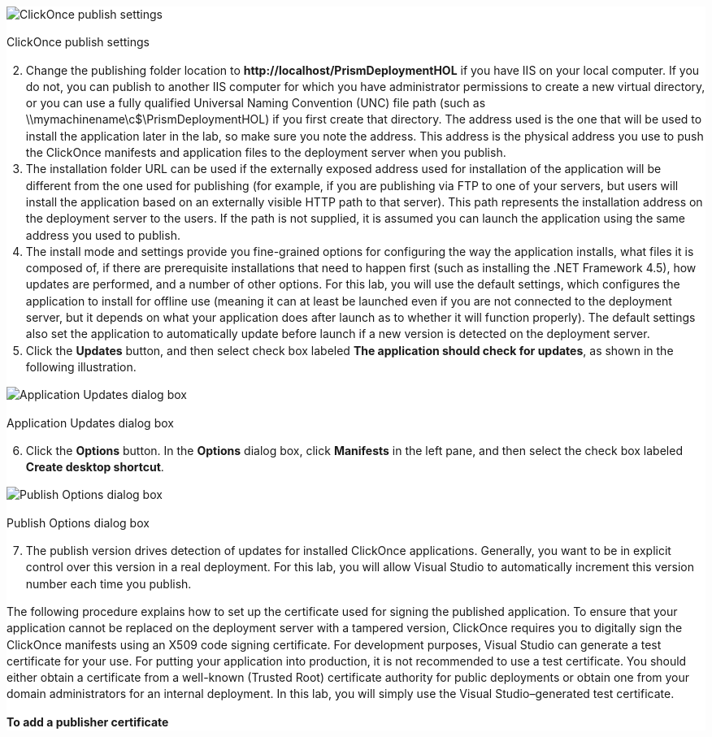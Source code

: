   ![](https://msdn.microsoft.com/en-us/Gg405497.E4CE76898762C0B2350C6EF45075E7CF(en-us,PandP.40).png "ClickOnce publish settings")

  ClickOnce publish settings

2. Change the publishing folder location to **http://localhost/PrismDeploymentHOL** if you have IIS on your local computer. If you do not, you can publish to another IIS computer for which you have administrator permissions to create a new virtual directory, or you can use a fully qualified Universal Naming Convention (UNC) file path (such as \\\\mymachinename\\c$\\PrismDeploymentHOL) if you first create that directory. The address used is the one that will be used to install the application later in the lab, so make sure you note the address. This address is the physical address you use to push the ClickOnce manifests and application files to the deployment server when you publish.
3. The installation folder URL can be used if the externally exposed address used for installation of the application will be different from the one used for publishing (for example, if you are publishing via FTP to one of your servers, but users will install the application based on an externally visible HTTP path to that server). This path represents the installation address on the deployment server to the users. If the path is not supplied, it is assumed you can launch the application using the same address you used to publish.
4. The install mode and settings provide you fine-grained options for configuring the way the application installs, what files it is composed of, if there are prerequisite installations that need to happen first (such as installing the .NET Framework 4.5), how updates are performed, and a number of other options. For this lab, you will use the default settings, which configures the application to install for offline use (meaning it can at least be launched even if you are not connected to the deployment server, but it depends on what your application does after launch as to whether it will function properly). The default settings also set the application to automatically update before launch if a new version is detected on the deployment server.
5. Click the **Updates** button, and then select check box labeled **The application should check for updates**, as shown in the following illustration.

  ![](https://msdn.microsoft.com/en-us/Gg405497.3847274EFB45A6A23D38DB60765E00AC(en-us,PandP.40).png "Application Updates dialog box")

  Application Updates dialog box

6. Click the **Options** button. In the **Options** dialog box, click **Manifests** in the left pane, and then select the check box labeled **Create desktop shortcut**.

  ![](https://msdn.microsoft.com/en-us/Gg405497.D838E5A50ECBB302299D5CE060C2F57B(en-us,PandP.40).png "Publish Options dialog box")

  Publish Options dialog box

7. The publish version drives detection of updates for installed ClickOnce applications. Generally, you want to be in explicit control over this version in a real deployment. For this lab, you will allow Visual Studio to automatically increment this version number each time you publish.

The following procedure explains how to set up the certificate used for signing the published application. To ensure that your application cannot be replaced on the deployment server with a tampered version, ClickOnce requires you to digitally sign the ClickOnce manifests using an X509 code signing certificate. For development purposes, Visual Studio can generate a test certificate for your use. For putting your application into production, it is not recommended to use a test certificate. You should either obtain a certificate from a well-known (Trusted Root) certificate authority for public deployments or obtain one from your domain administrators for an internal deployment. In this lab, you will simply use the Visual Studio–generated test certificate.

**To add a publisher certificate**
